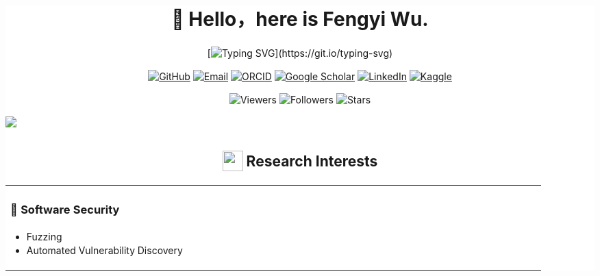 
<div align="center">

  # 👋 Hello，here is Fengyi Wu.
  
  [![Typing SVG](https://readme-typing-svg.demolab.com?font=Fira+Code&weight=600&size=24&duration=2000&pause=3600000&color=2C9CDF&center=true&vCenter=true&width=600&lines=Stay%20Hungry,%20Stay%20Foolish.)](https://git.io/typing-svg)
  
  
  


  
  <p align="center">
    <p align="center">
    <a href="https://github.com/fgfgfdg8"><img src="https://img.shields.io/badge/GitHub-100000?style=for-the-badge&logo=github&logoColor=white" alt="GitHub"/></a>
    <a href="mailto:fengyiwucs@gmail.com"><img src="https://img.shields.io/badge/Email-D14836?style=for-the-badge&logo=gmail&logoColor=white" alt="Email"/></a>
    <a href="https://orcid.org/0009-0001-6953-9413"><img src="https://img.shields.io/badge/ORCID-A6CE39?style=for-the-badge&logo=orcid&logoColor=white" alt="ORCID"/></a>
    <a href="https://scholar.google.com/citations?user=dSfTKXcAAAAJ"><img src="https://img.shields.io/badge/Google_Scholar-4285F4?style=for-the-badge&logo=google-scholar&logoColor=white" alt="Google Scholar"/></a>
    <a href="https://www.linkedin.com/in/fengyi-wu-4076aa319/"><img src="https://img.shields.io/badge/LinkedIn-0077B5?style=for-the-badge&logo=linkedin&logoColor=white" alt="LinkedIn"/></a>
    <a href="https://www.kaggle.com/brokenstreamer"><img src="https://img.shields.io/badge/Kaggle-20BEFF?style=for-the-badge&logo=kaggle&logoColor=white" alt="Kaggle"/></a>
</p>
    
  </p>


  <p>
    <img src="https://komarev.com/ghpvc/?username=fgfgfdg8&style=for-the-badge&color=blueviolet" alt="Viewers" />
    <img src="https://img.shields.io/github/followers/fgfgfdg8?style=for-the-badge&color=FF5F6D&labelColor=141321" alt="Followers" />
    <img src="https://img.shields.io/github/stars/fgfgfdg8?style=for-the-badge&color=FFC371&labelColor=141321" alt="Stars" />
    
  </p>
</div>


<img width="100%" src="https://capsule-render.vercel.app/api?type=rect&color=gradient&height=2" />

<h2 align="center">
  <img src="https://media.giphy.com/media/Sqlj82Xy4eZKSU9iVM/giphy.gif" width="30px" height="30px" style="vertical-align: middle; position: relative; top: -2px;"/>
  Research Interests
</h2>

<div align="center">
<table border="0" cellspacing="0" cellpadding="0" width="100%">
<tr>
<td width="34%" valign="top">

### 🔐 **Software Security**
- Fuzzing
- Automated Vulnerability Discovery
